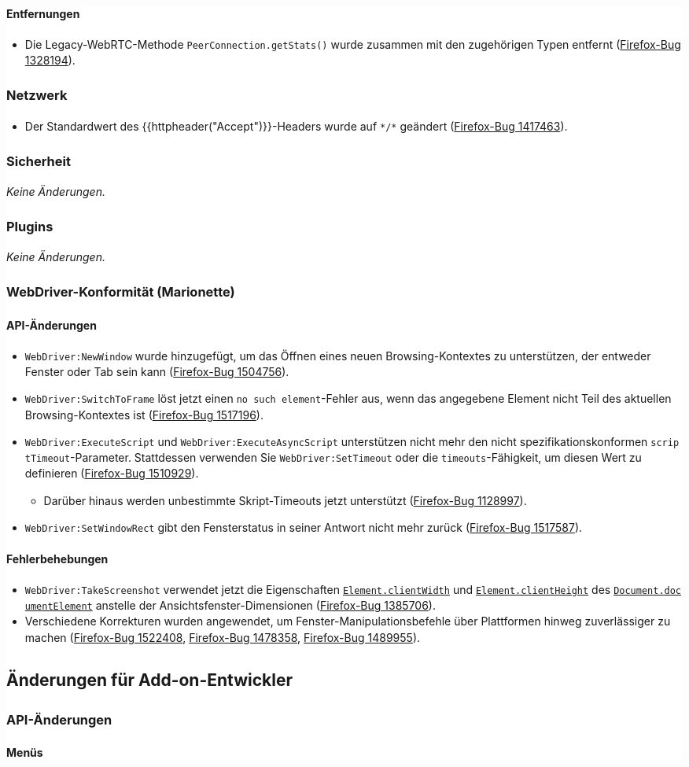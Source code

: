 #### Entfernungen

- Die Legacy-WebRTC-Methode `PeerConnection.getStats()` wurde zusammen mit den zugehörigen Typen entfernt ([Firefox-Bug 1328194](https://bugzil.la/1328194)).

### Netzwerk

- Der Standardwert des {{httpheader("Accept")}}-Headers wurde auf `*/*` geändert ([Firefox-Bug 1417463](https://bugzil.la/1417463)).

### Sicherheit

_Keine Änderungen._

### Plugins

_Keine Änderungen._

### WebDriver-Konformität (Marionette)

#### API-Änderungen

- `WebDriver:NewWindow` wurde hinzugefügt, um das Öffnen eines neuen Browsing-Kontextes zu unterstützen, der entweder Fenster oder Tab sein kann ([Firefox-Bug 1504756](https://bugzil.la/1504756)).
- `WebDriver:SwitchToFrame` löst jetzt einen `no such element`-Fehler aus, wenn das angegebene Element nicht Teil des aktuellen Browsing-Kontextes ist ([Firefox-Bug 1517196](https://bugzil.la/1517196)).
- `WebDriver:ExecuteScript` und `WebDriver:ExecuteAsyncScript` unterstützen nicht mehr den nicht spezifikationskonformen `scriptTimeout`-Parameter. Stattdessen verwenden Sie `WebDriver:SetTimeout` oder die `timeouts`-Fähigkeit, um diesen Wert zu definieren ([Firefox-Bug 1510929](https://bugzil.la/1510929)).

  - Darüber hinaus werden unbestimmte Skript-Timeouts jetzt unterstützt ([Firefox-Bug 1128997](https://bugzil.la/1128997)).

- `WebDriver:SetWindowRect` gibt den Fensterstatus in seiner Antwort nicht mehr zurück ([Firefox-Bug 1517587](https://bugzil.la/1517587)).

#### Fehlerbehebungen

- `WebDriver:TakeScreenshot` verwendet jetzt die Eigenschaften [`Element.clientWidth`](/de/docs/Web/API/Element/clientWidth) und [`Element.clientHeight`](/de/docs/Web/API/Element/clientHeight) des [`Document.documentElement`](/de/docs/Web/API/Document/documentElement) anstelle der Ansichtsfenster-Dimensionen ([Firefox-Bug 1385706](https://bugzil.la/1385706)).
- Verschiedene Korrekturen wurden angewendet, um Fenster-Manipulationsbefehle über Plattformen hinweg zuverlässiger zu machen ([Firefox-Bug 1522408](https://bugzil.la/1522408), [Firefox-Bug 1478358](https://bugzil.la/1478358), [Firefox-Bug 1489955](https://bugzil.la/1489955)).

## Änderungen für Add-on-Entwickler

### API-Änderungen

#### Menüs
